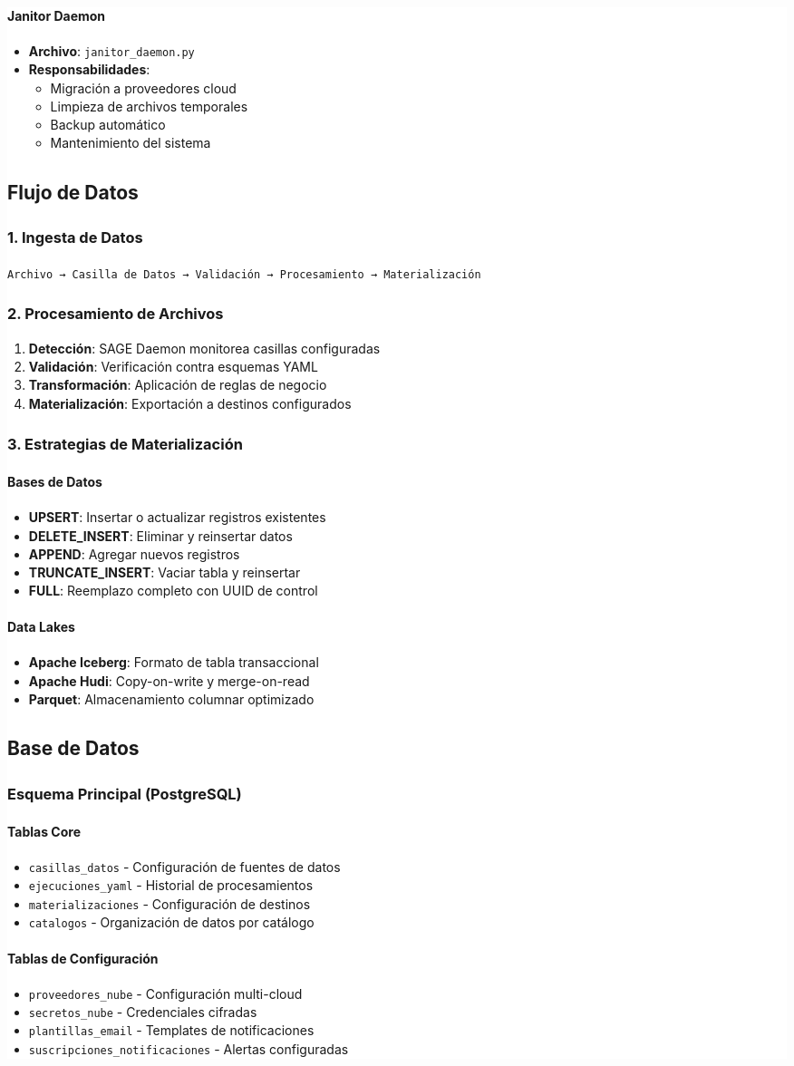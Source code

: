 #### Janitor Daemon
- **Archivo**: `janitor_daemon.py`
- **Responsabilidades**:
  - Migración a proveedores cloud
  - Limpieza de archivos temporales
  - Backup automático
  - Mantenimiento del sistema

## Flujo de Datos

### 1. Ingesta de Datos
```
Archivo → Casilla de Datos → Validación → Procesamiento → Materialización
```

### 2. Procesamiento de Archivos
1. **Detección**: SAGE Daemon monitorea casillas configuradas
2. **Validación**: Verificación contra esquemas YAML
3. **Transformación**: Aplicación de reglas de negocio
4. **Materialización**: Exportación a destinos configurados

### 3. Estrategias de Materialización

#### Bases de Datos
- **UPSERT**: Insertar o actualizar registros existentes
- **DELETE_INSERT**: Eliminar y reinsertar datos
- **APPEND**: Agregar nuevos registros
- **TRUNCATE_INSERT**: Vaciar tabla y reinsertar
- **FULL**: Reemplazo completo con UUID de control

#### Data Lakes
- **Apache Iceberg**: Formato de tabla transaccional
- **Apache Hudi**: Copy-on-write y merge-on-read
- **Parquet**: Almacenamiento columnar optimizado

## Base de Datos

### Esquema Principal (PostgreSQL)

#### Tablas Core
- `casillas_datos` - Configuración de fuentes de datos
- `ejecuciones_yaml` - Historial de procesamientos
- `materializaciones` - Configuración de destinos
- `catalogos` - Organización de datos por catálogo

#### Tablas de Configuración
- `proveedores_nube` - Configuración multi-cloud
- `secretos_nube` - Credenciales cifradas
- `plantillas_email` - Templates de notificaciones
- `suscripciones_notificaciones` - Alertas configuradas
